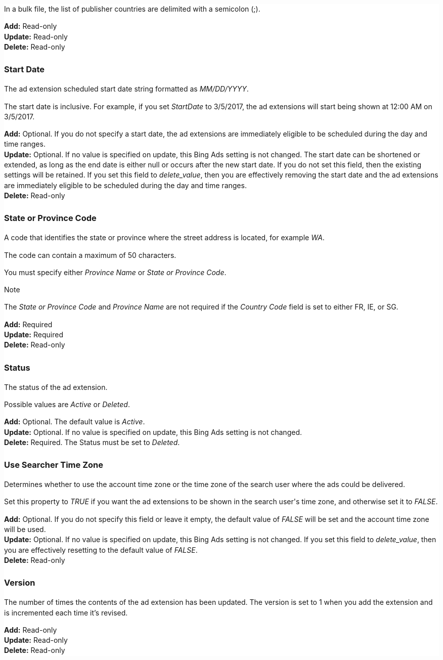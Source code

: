 In a bulk file, the list of publisher countries are delimited with a semicolon (;).

**Add:** Read-only  
**Update:** Read-only  
**Delete:** Read-only  

### <a name="startdate"></a>Start Date
The ad extension scheduled start date string formatted as *MM/DD/YYYY*.

The start date is inclusive. For example, if you set *StartDate* to 3/5/2017, the ad extensions will start being shown at 12:00 AM on 3/5/2017.

**Add:** Optional. If you do not specify a start date, the ad extensions are immediately eligible to be scheduled during the day and time ranges.  
**Update:** Optional. If no value is specified on update, this Bing Ads setting is not changed. The start date can be shortened or extended, as long as the end date is either null or occurs after the new start date. If you do not set this field, then the existing settings will be retained. If you set this field to *delete_value*, then you are effectively removing the start date and the ad extensions are immediately eligible to be scheduled during the day and time ranges.    
**Delete:** Read-only  

### <a name="stateorprovincecode"></a>State or Province Code
A code that identifies the state or province where the street address is located, for example *WA*.  

The code can contain a maximum of 50 characters.

You must specify either *Province Name* or *State or Province Code*.

> [!NOTE]
> The *State or Province Code* and *Province Name* are not required if the *Country Code* field is set to either FR, IE, or SG.

**Add:** Required  
**Update:** Required   
**Delete:** Read-only  

### <a name="status"></a>Status
The status of the ad extension.

Possible values are *Active* or *Deleted*. 

**Add:** Optional. The default value is *Active*.  
**Update:** Optional. If no value is specified on update, this Bing Ads setting is not changed.    
**Delete:** Required. The Status must be set to *Deleted*.

### <a name="usesearchertimezone"></a>Use Searcher Time Zone
Determines whether to use the account time zone or the time zone of the search user where the ads could be delivered.

Set this property to *TRUE* if you want the ad extensions to be shown in the search user's time zone, and otherwise set it to *FALSE*.

**Add:** Optional. If you do not specify this field or leave it empty, the default value of *FALSE* will be set and the account time zone will be used.  
**Update:** Optional. If no value is specified on update, this Bing Ads setting is not changed. If you set this field to *delete_value*, then you are effectively resetting to the default value of *FALSE*.   
**Delete:** Read-only  

### <a name="version"></a>Version
The number of times the contents of the ad extension has been updated. The version is set to 1 when you add the extension and is incremented each time it’s revised.

**Add:** Read-only  
**Update:** Read-only    
**Delete:** Read-only  
